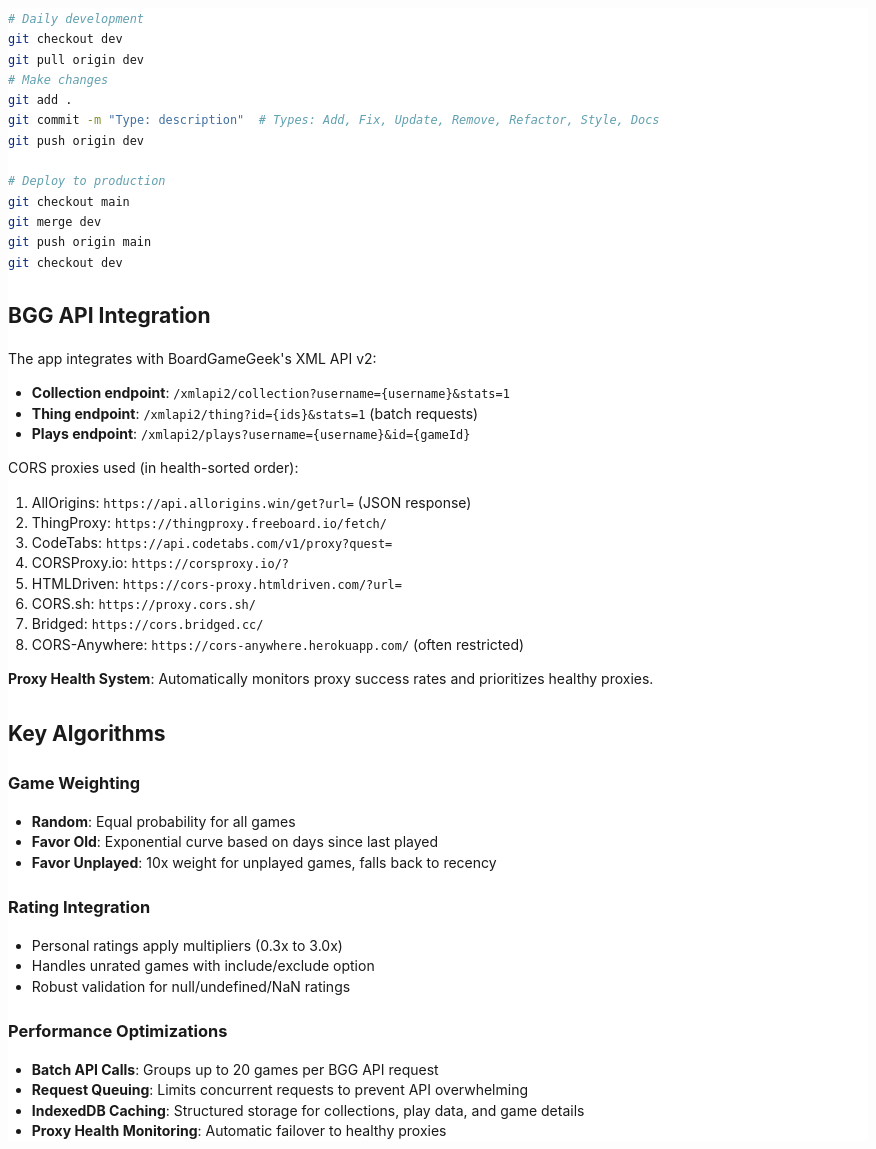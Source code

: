 ```bash
# Daily development
git checkout dev
git pull origin dev
# Make changes
git add .
git commit -m "Type: description"  # Types: Add, Fix, Update, Remove, Refactor, Style, Docs
git push origin dev

# Deploy to production
git checkout main
git merge dev
git push origin main
git checkout dev
```

## BGG API Integration

The app integrates with BoardGameGeek's XML API v2:
- **Collection endpoint**: `/xmlapi2/collection?username={username}&stats=1`
- **Thing endpoint**: `/xmlapi2/thing?id={ids}&stats=1` (batch requests)
- **Plays endpoint**: `/xmlapi2/plays?username={username}&id={gameId}`

CORS proxies used (in health-sorted order):
1. AllOrigins: `https://api.allorigins.win/get?url=` (JSON response)
2. ThingProxy: `https://thingproxy.freeboard.io/fetch/`
3. CodeTabs: `https://api.codetabs.com/v1/proxy?quest=`
4. CORSProxy.io: `https://corsproxy.io/?`
5. HTMLDriven: `https://cors-proxy.htmldriven.com/?url=`
6. CORS.sh: `https://proxy.cors.sh/`
7. Bridged: `https://cors.bridged.cc/`
8. CORS-Anywhere: `https://cors-anywhere.herokuapp.com/` (often restricted)

**Proxy Health System**: Automatically monitors proxy success rates and prioritizes healthy proxies.

## Key Algorithms

### Game Weighting
- **Random**: Equal probability for all games
- **Favor Old**: Exponential curve based on days since last played
- **Favor Unplayed**: 10x weight for unplayed games, falls back to recency

### Rating Integration
- Personal ratings apply multipliers (0.3x to 3.0x)
- Handles unrated games with include/exclude option
- Robust validation for null/undefined/NaN ratings

### Performance Optimizations
- **Batch API Calls**: Groups up to 20 games per BGG API request
- **Request Queuing**: Limits concurrent requests to prevent API overwhelming
- **IndexedDB Caching**: Structured storage for collections, play data, and game details
- **Proxy Health Monitoring**: Automatic failover to healthy proxies
